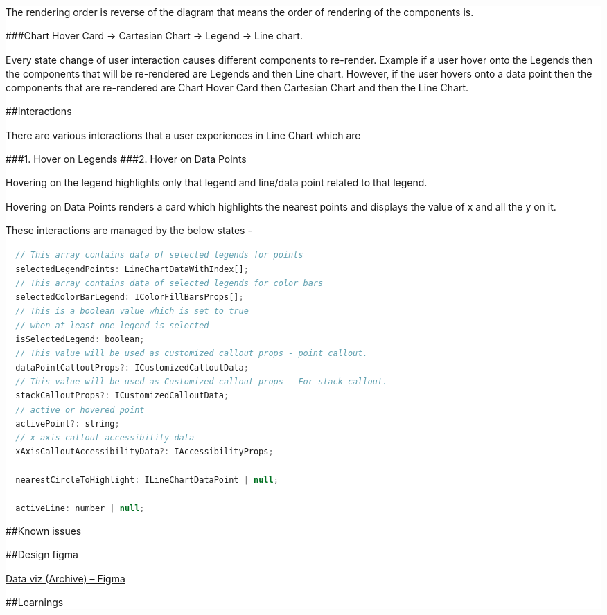 The rendering order is reverse of the diagram that means the order of rendering of the components is.  

###Chart Hover Card -> Cartesian Chart -> Legend -> Line chart. 

Every state change of user interaction causes different components to re-render. Example if a user hover onto the Legends then the components that will be re-rendered are Legends and then Line chart. However, if the user hovers onto a data point then the components that are re-rendered are Chart Hover Card then Cartesian Chart and then the Line Chart. 

##Interactions 

There are various interactions that a user experiences in Line Chart which are  

###1. Hover on Legends 
###2. Hover on Data Points 

Hovering on the legend highlights only that legend and line/data point related to that legend. 

Hovering on Data Points renders a card which highlights the nearest points and displays the value of x and all the y on it. 

These interactions are managed by the below states - 

```js
  // This array contains data of selected legends for points
  selectedLegendPoints: LineChartDataWithIndex[];
  // This array contains data of selected legends for color bars
  selectedColorBarLegend: IColorFillBarsProps[];
  // This is a boolean value which is set to true
  // when at least one legend is selected
  isSelectedLegend: boolean;
  // This value will be used as customized callout props - point callout.
  dataPointCalloutProps?: ICustomizedCalloutData;
  // This value will be used as Customized callout props - For stack callout.
  stackCalloutProps?: ICustomizedCalloutData;
  // active or hovered point
  activePoint?: string;
  // x-axis callout accessibility data
  xAxisCalloutAccessibilityData?: IAccessibilityProps;

  nearestCircleToHighlight: ILineChartDataPoint | null;

  activeLine: number | null;
 ```

 

##Known issues 

 

##Design figma 

[Data viz (Archive) – Figma](https://www.figma.com/file/WOoCs0CmNYZhYl9xXeCGpi/Data-viz-(Archive)?type=design&node-id=1911-32621&mode=design&t=JWqPtVKYrHi6Jgwa-0) 

 

##Learnings 
